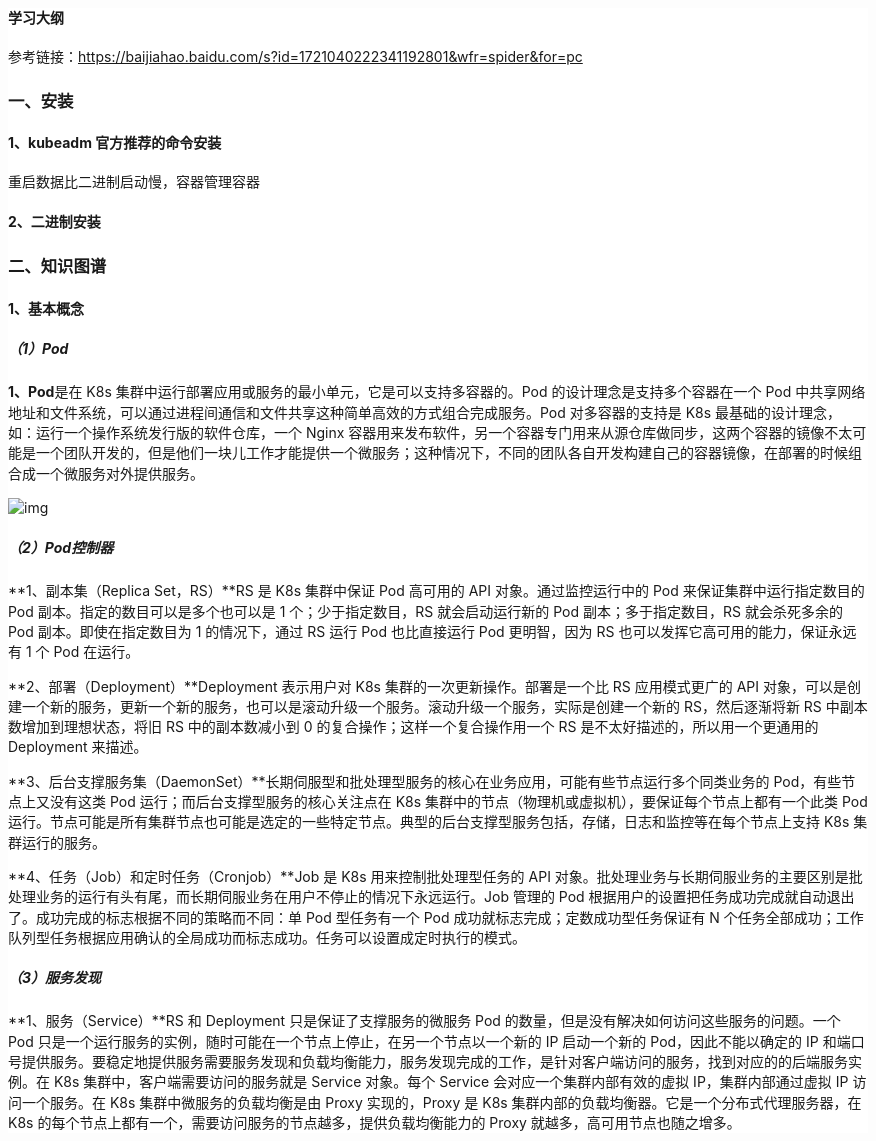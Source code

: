 #### 学习大纲

参考链接：https://baijiahao.baidu.com/s?id=1721040222341192801&wfr=spider&for=pc





### 一、安装

#### 1、kubeadm  官方推荐的命令安装

重启数据比二进制启动慢，容器管理容器

#### 2、二进制安装



### 二、知识图谱

#### 1、基本概念

##### （1）Pod

**1、Pod**是在 K8s 集群中运行部署应用或服务的最小单元，它是可以支持多容器的。Pod 的设计理念是支持多个容器在一个 Pod 中共享网络地址和文件系统，可以通过进程间通信和文件共享这种简单高效的方式组合完成服务。Pod 对多容器的支持是 K8s 最基础的设计理念，如：运行一个操作系统发行版的软件仓库，一个 Nginx 容器用来发布软件，另一个容器专门用来从源仓库做同步，这两个容器的镜像不太可能是一个团队开发的，但是他们一块儿工作才能提供一个微服务；这种情况下，不同的团队各自开发构建自己的容器镜像，在部署的时候组合成一个微服务对外提供服务。



![img](https://pics2.baidu.com/feed/e824b899a9014c08d5f4f1097229fd007af4f42f.jpeg?token=6d56f80fb2ace860b775ff85b6640f0c)

##### （2）Pod控制器

**1、副本集（Replica Set，RS）**RS 是 K8s 集群中保证 Pod 高可用的 API 对象。通过监控运行中的 Pod 来保证集群中运行指定数目的 Pod 副本。指定的数目可以是多个也可以是 1 个；少于指定数目，RS 就会启动运行新的 Pod 副本；多于指定数目，RS 就会杀死多余的 Pod 副本。即使在指定数目为 1 的情况下，通过 RS 运行 Pod 也比直接运行 Pod 更明智，因为 RS 也可以发挥它高可用的能力，保证永远有 1 个 Pod 在运行。





**2、部署（Deployment）**Deployment 表示用户对 K8s 集群的一次更新操作。部署是一个比 RS 应用模式更广的 API 对象，可以是创建一个新的服务，更新一个新的服务，也可以是滚动升级一个服务。滚动升级一个服务，实际是创建一个新的 RS，然后逐渐将新 RS 中副本数增加到理想状态，将旧 RS 中的副本数减小到 0 的复合操作；这样一个复合操作用一个 RS 是不太好描述的，所以用一个更通用的 Deployment 来描述。



**3、后台支撑服务集（DaemonSet）**长期伺服型和批处理型服务的核心在业务应用，可能有些节点运行多个同类业务的 Pod，有些节点上又没有这类 Pod 运行；而后台支撑型服务的核心关注点在 K8s 集群中的节点（物理机或虚拟机），要保证每个节点上都有一个此类 Pod 运行。节点可能是所有集群节点也可能是选定的一些特定节点。典型的后台支撑型服务包括，存储，日志和监控等在每个节点上支持 K8s 集群运行的服务。

**4、任务（Job）和定时任务（Cronjob）**Job 是 K8s 用来控制批处理型任务的 API 对象。批处理业务与长期伺服业务的主要区别是批处理业务的运行有头有尾，而长期伺服业务在用户不停止的情况下永远运行。Job 管理的 Pod 根据用户的设置把任务成功完成就自动退出了。成功完成的标志根据不同的策略而不同：单 Pod 型任务有一个 Pod 成功就标志完成；定数成功型任务保证有 N 个任务全部成功；工作队列型任务根据应用确认的全局成功而标志成功。任务可以设置成定时执行的模式。



##### （3）服务发现

**1、服务（Service）**RS 和 Deployment 只是保证了支撑服务的微服务 Pod 的数量，但是没有解决如何访问这些服务的问题。一个 Pod 只是一个运行服务的实例，随时可能在一个节点上停止，在另一个节点以一个新的 IP 启动一个新的 Pod，因此不能以确定的 IP 和端口号提供服务。要稳定地提供服务需要服务发现和负载均衡能力，服务发现完成的工作，是针对客户端访问的服务，找到对应的的后端服务实例。在 K8s 集群中，客户端需要访问的服务就是 Service 对象。每个 Service 会对应一个集群内部有效的虚拟 IP，集群内部通过虚拟 IP 访问一个服务。在 K8s 集群中微服务的负载均衡是由 Proxy 实现的，Proxy 是 K8s 集群内部的负载均衡器。它是一个分布式代理服务器，在 K8s 的每个节点上都有一个，需要访问服务的节点越多，提供负载均衡能力的 Proxy 就越多，高可用节点也随之增多。
